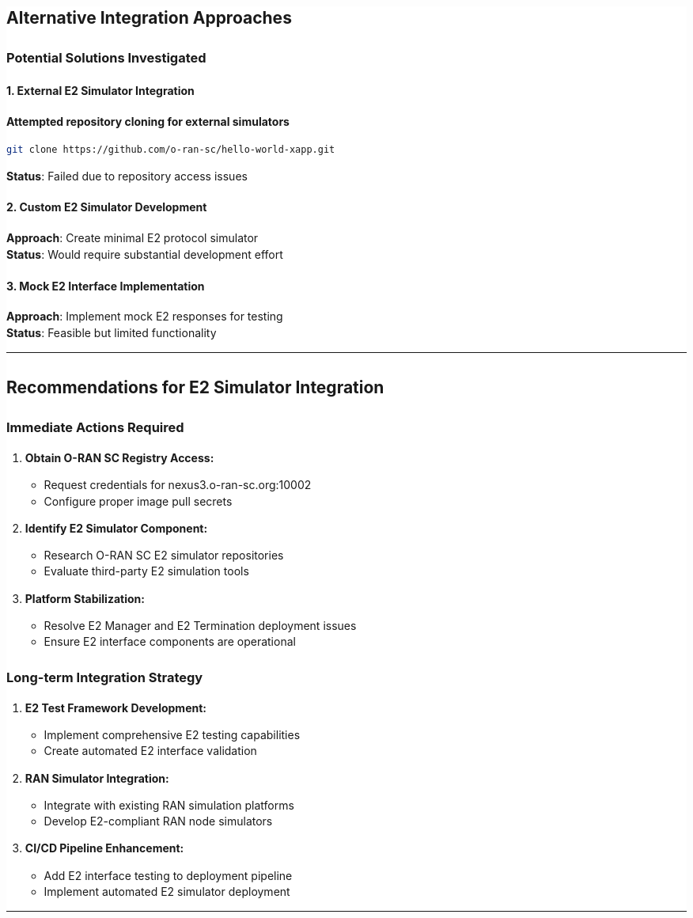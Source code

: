 
## Alternative Integration Approaches

### Potential Solutions Investigated

#### 1. External E2 Simulator Integration

**Attempted repository cloning for external simulators**
```bash
git clone https://github.com/o-ran-sc/hello-world-xapp.git
```
**Status**: Failed due to repository access issues

#### 2. Custom E2 Simulator Development
**Approach**: Create minimal E2 protocol simulator  
**Status**: Would require substantial development effort

#### 3. Mock E2 Interface Implementation
**Approach**: Implement mock E2 responses for testing  
**Status**: Feasible but limited functionality

---

## Recommendations for E2 Simulator Integration

### Immediate Actions Required

1. **Obtain O-RAN SC Registry Access:**
   - Request credentials for nexus3.o-ran-sc.org:10002
   - Configure proper image pull secrets

2. **Identify E2 Simulator Component:**
   - Research O-RAN SC E2 simulator repositories
   - Evaluate third-party E2 simulation tools

3. **Platform Stabilization:**
   - Resolve E2 Manager and E2 Termination deployment issues
   - Ensure E2 interface components are operational

### Long-term Integration Strategy

1. **E2 Test Framework Development:**
   - Implement comprehensive E2 testing capabilities
   - Create automated E2 interface validation

2. **RAN Simulator Integration:**
   - Integrate with existing RAN simulation platforms
   - Develop E2-compliant RAN node simulators

3. **CI/CD Pipeline Enhancement:**
   - Add E2 interface testing to deployment pipeline
   - Implement automated E2 simulator deployment

---